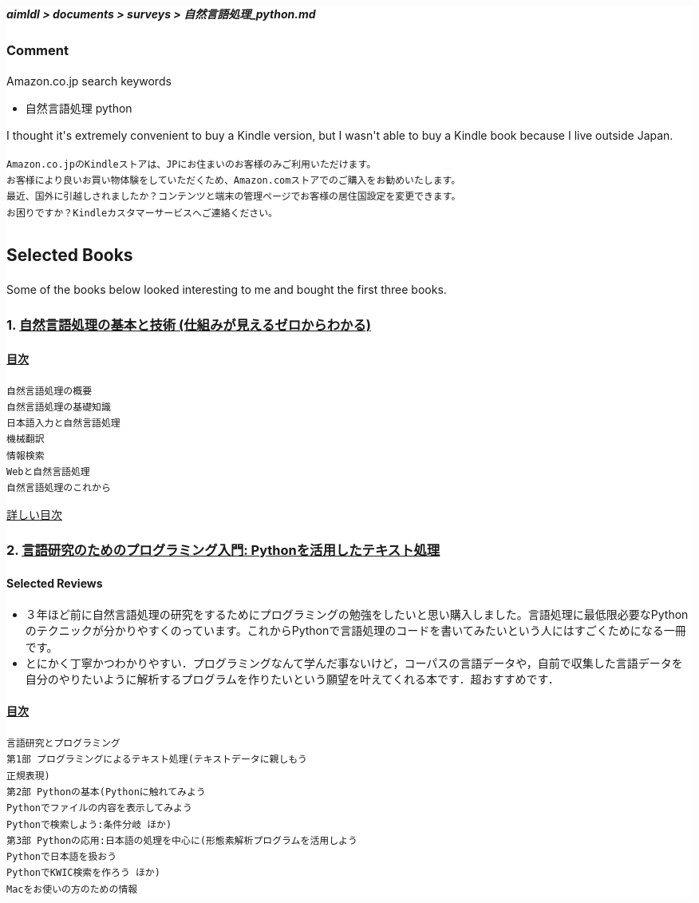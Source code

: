 ##### aimldl > documents > surveys > 自然言語処理_python.md

### Comment
Amazon.co.jp search keywords
* 自然言語処理 python

I thought it's extremely convenient to buy a Kindle version, but I wasn't able to buy a Kindle book because I live outside Japan.
```
Amazon.co.jpのKindleストアは、JPにお住まいのお客様のみご利用いただけます。
お客様により良いお買い物体験をしていただくため、Amazon.comストアでのご購入をお勧めいたします。
最近、国外に引越しされましたか？コンテンツと端末の管理ページでお客様の居住国設定を変更できます。
お困りですか？Kindleカスタマーサービスへご連絡ください。
```

## Selected Books
Some of the books below looked interesting to me and bought the first three books.

### 1. [自然言語処理の基本と技術 (仕組みが見えるゼロからわかる)](https://www.amazon.co.jp/gp/product/479812852X/ref=ox_sc_mini_detail?ie=UTF8&psc=1&smid=AN1VRQENFRJN5)
#### [目次](https://www.amazon.co.jp/dp/toc/479812852X/ref=dp_toc?_encoding=UTF8&n=465392)
```
自然言語処理の概要
自然言語処理の基礎知識
日本語入力と自然言語処理
機械翻訳
情報検索
Webと自然言語処理
自然言語処理のこれから
```
[詳しい目次](https://www.amazon.co.jp/%E8%87%AA%E7%84%B6%E8%A8%80%E8%AA%9E%E5%87%A6%E7%90%86%E3%81%AE%E5%9F%BA%E6%9C%AC%E3%81%A8%E6%8A%80%E8%A1%93-%E4%BB%95%E7%B5%84%E3%81%BF%E3%81%8C%E8%A6%8B%E3%81%88%E3%82%8B%E3%82%BC%E3%83%AD%E3%81%8B%E3%82%89%E3%82%8F%E3%81%8B%E3%82%8B-%E5%A5%A5%E9%87%8E-%E9%99%BD/dp/479812852X/ref=sr_1_3?__mk_ja_JP=%E3%82%AB%E3%82%BF%E3%82%AB%E3%83%8A&keywords=%E8%87%AA%E7%84%B6%E8%A8%80%E8%AA%9E%E5%87%A6%E7%90%86+python&qid=1574390178&s=books&sr=1-3)

### 2. [言語研究のためのプログラミング入門: Pythonを活用したテキスト処理](https://www.amazon.co.jp/言語研究のためのプログラミング入門-Pythonを活用したテキスト処理-淺尾-仁彦/dp/4758921881/ref=sr_1_4?__mk_ja_JP=カタカナ&keywords=python+自然言語処理&qid=1574391159&s=books&sr=1-4)

#### Selected Reviews
* ３年ほど前に自然言語処理の研究をするためにプログラミングの勉強をしたいと思い購入しました。言語処理に最低限必要なPythonのテクニックが分かりやすくのっています。これからPythonで言語処理のコードを書いてみたいという人にはすごくためになる一冊です。
* とにかく丁寧かつわかりやすい．プログラミングなんて学んだ事ないけど，コーパスの言語データや，自前で収集した言語データを自分のやりたいように解析するプログラムを作りたいという願望を叶えてくれる本です．超おすすめです．

#### [目次](https://www.amazon.co.jp/dp/toc/4758921881/ref=dp_toc?_encoding=UTF8&n=465392)
```
言語研究とプログラミング
第1部 プログラミングによるテキスト処理(テキストデータに親しもう
正規表現)
第2部 Pythonの基本(Pythonに触れてみよう
Pythonでファイルの内容を表示してみよう
Pythonで検索しよう:条件分岐 ほか)
第3部 Pythonの応用:日本語の処理を中心に(形態素解析プログラムを活用しよう
Pythonで日本語を扱おう
PythonでKWIC検索を作ろう ほか)
Macをお使いの方のための情報
```